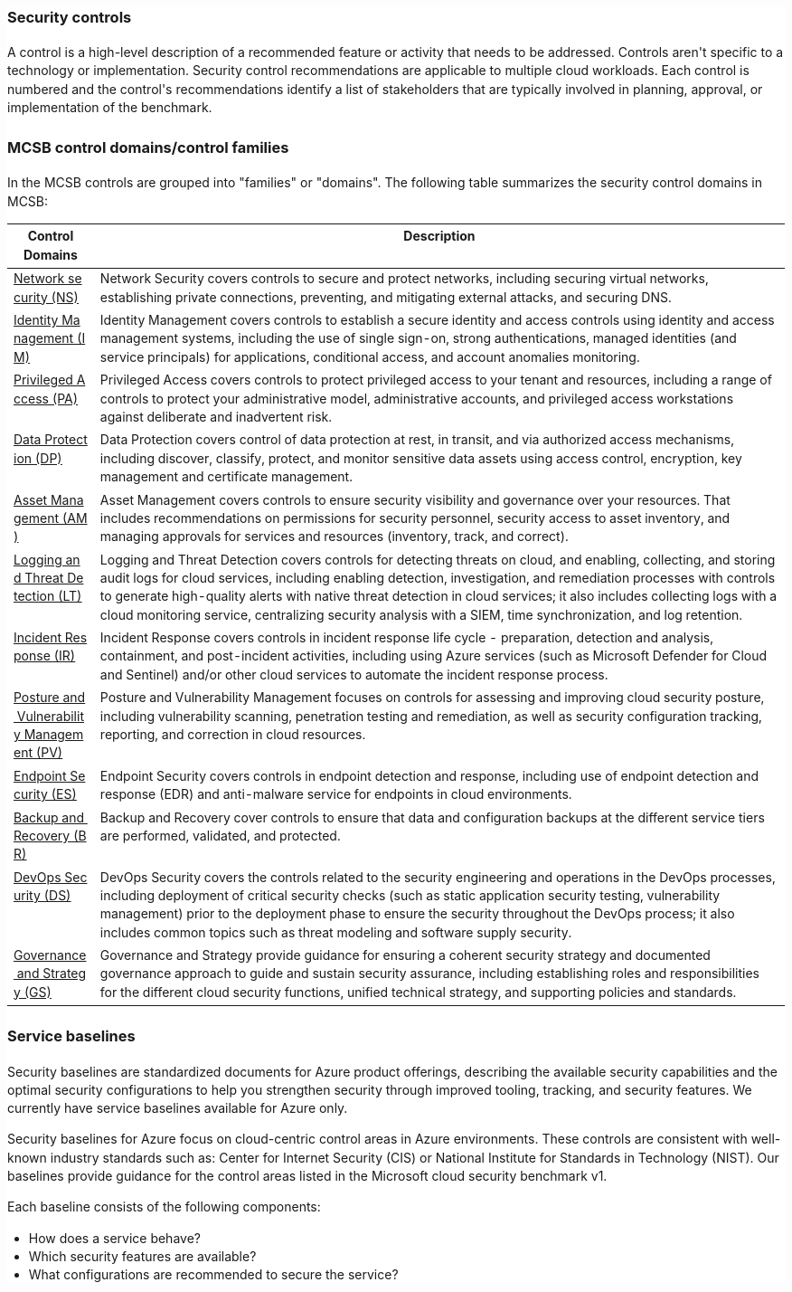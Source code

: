 ### Security controls

A control is a high-level description of a recommended feature or activity that needs to be addressed. Controls aren't specific to a technology or implementation. Security control recommendations are applicable to multiple cloud workloads. Each control is numbered and the control's recommendations identify a list of stakeholders that are typically involved in planning, approval, or implementation of the benchmark.

### MCSB control domains/control families

In the MCSB controls are grouped into "families" or "domains". The following table summarizes the security control domains in MCSB:

| Control Domains | Description |
|---|---|
| [Network security (NS)](/security/benchmark/azure/mcsb-network-security) | Network Security covers controls to secure and protect networks, including securing virtual networks, establishing private connections, preventing, and mitigating external attacks, and securing DNS. |
| [Identity Management (IM)](/security/benchmark/azure/mcsb-identity-management) | Identity Management covers controls to establish a secure identity and access controls using identity and access management systems, including the use of single sign-on, strong authentications, managed identities (and service principals) for applications, conditional access, and account anomalies monitoring. |
| [Privileged Access (PA)](/security/benchmark/azure/mcsb-privileged-access) | Privileged Access covers controls to protect privileged access to your tenant and resources, including a range of controls to protect your administrative model, administrative accounts, and privileged access workstations against deliberate and inadvertent risk. |
| [Data Protection (DP)](/security/benchmark/azure/mcsb-data-protection) | Data Protection covers control of data protection at rest, in transit, and via authorized access mechanisms, including discover, classify, protect, and monitor sensitive data assets using access control, encryption, key management and certificate management. |
| [Asset Management (AM)](/security/benchmark/azure/mcsb-asset-management) | Asset Management covers controls to ensure security visibility and governance over your resources. That includes recommendations on permissions for security personnel, security access to asset inventory, and managing approvals for services and resources (inventory, track, and correct). |
| [Logging and Threat Detection (LT)](/security/benchmark/azure/mcsb-logging-threat-detection) | Logging and Threat Detection covers controls for detecting threats on cloud, and enabling, collecting, and storing audit logs for cloud services, including enabling detection, investigation, and remediation processes with controls to generate high-quality alerts with native threat detection in cloud services; it also includes collecting logs with a cloud monitoring service, centralizing security analysis with a SIEM, time synchronization, and log retention. |
| [Incident Response (IR)](/security/benchmark/azure/mcsb-incident-response) | Incident Response covers controls in incident response life cycle - preparation, detection and analysis, containment, and post-incident activities, including using Azure services (such as Microsoft Defender for Cloud and Sentinel) and/or other cloud services to automate the incident response process. |
| [Posture and Vulnerability Management (PV)](/security/benchmark/azure/mcsb-posture-vulnerability-management) | Posture and Vulnerability Management focuses on controls for assessing and improving cloud security posture, including vulnerability scanning, penetration testing and remediation, as well as security configuration tracking, reporting, and correction in cloud resources. |
| [Endpoint Security (ES)](/security/benchmark/azure/mcsb-endpoint-security) | Endpoint Security covers controls in endpoint detection and response, including use of endpoint detection and response (EDR) and anti-malware service for endpoints in cloud environments. |
| [Backup and Recovery (BR)](/security/benchmark/azure/mcsb-backup-recovery) | Backup and Recovery cover controls to ensure that data and configuration backups at the different service tiers are performed, validated, and protected. |
| [DevOps Security (DS)](/security/benchmark/azure/mcsb-devops-security) | DevOps Security covers the controls related to the security engineering and operations in the DevOps processes, including deployment of critical security checks (such as static application security testing, vulnerability management) prior to the deployment phase to ensure the security throughout the DevOps process; it also includes common topics such as threat modeling and software supply security. |
| [Governance and Strategy (GS)](/security/benchmark/azure/mcsb-governance-strategy) | Governance and Strategy provide guidance for ensuring a coherent security strategy and documented governance approach to guide and sustain security assurance, including establishing roles and responsibilities for the different cloud security functions, unified technical strategy, and supporting policies and standards. |

### Service baselines

Security baselines are standardized documents for Azure product offerings, describing the available security capabilities and the optimal security configurations to help you strengthen security through improved tooling, tracking, and security features. We currently have service baselines available for Azure only.

Security baselines for Azure focus on cloud-centric control areas in Azure environments. These controls are consistent with well-known industry standards such as: Center for Internet Security (CIS) or National Institute for Standards in Technology (NIST). Our baselines provide guidance for the control areas listed in the Microsoft cloud security benchmark v1.

Each baseline consists of the following components:

- How does a service behave?
- Which security features are available?
- What configurations are recommended to secure the service?
